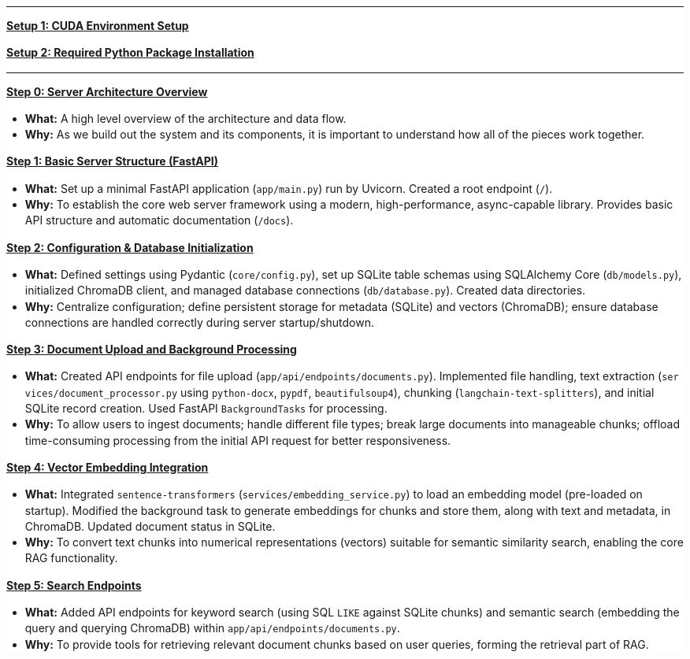 ***


**[Setup 1: CUDA Environment Setup](rag_llm_server/instructions/setup_1_cuda_environment_setup_guide.md)**

**[Setup 2: Required Python Package Installation](rag_llm_server/instructions/setup_2_python_required_packages_installation.md)**


***

**[Step 0: Server Architecture Overview](rag_llm_server/instructions/rag_llm_server_architecture.md)**

*   **What:** A high level overview of the architecture and data flow.
*   **Why:** As we build out the system and its components, it is important to understand how all of the pieces work together.
    
**[Step 1: Basic Server Structure (FastAPI)](rag_llm_server/instructions/step_01_basic_server_structure.md)**

*   **What:** Set up a minimal FastAPI application (`app/main.py`) run by Uvicorn. Created a root endpoint (`/`).
*   **Why:** To establish the core web server framework using a modern, high-performance, async-capable library. Provides basic API structure and automatic documentation (`/docs`).

**[Step 2: Configuration & Database Initialization](rag_llm_server/instructions/step_02_configuration_and_database_init.md)**

*   **What:** Defined settings using Pydantic (`core/config.py`), set up SQLite table schemas using SQLAlchemy Core (`db/models.py`), initialized ChromaDB client, and managed database connections (`db/database.py`). Created data directories.
*   **Why:** Centralize configuration; define persistent storage for metadata (SQLite) and vectors (ChromaDB); ensure database connections are handled correctly during server startup/shutdown.

**[Step 3: Document Upload and Background Processing](rag_llm_server/instructions/step_03_document_upload_and_processing.md)**

*   **What:** Created API endpoints for file upload (`app/api/endpoints/documents.py`). Implemented file handling, text extraction (`services/document_processor.py` using `python-docx`, `pypdf`, `beautifulsoup4`), chunking (`langchain-text-splitters`), and initial SQLite record creation. Used FastAPI `BackgroundTasks` for processing.
*   **Why:** To allow users to ingest documents; handle different file types; break large documents into manageable chunks; offload time-consuming processing from the initial API request for better responsiveness.

**[Step 4: Vector Embedding Integration](rag_llm_server/instructions/step_04_vector_embedding.md)**

*   **What:** Integrated `sentence-transformers` (`services/embedding_service.py`) to load an embedding model (pre-loaded on startup). Modified the background task to generate embeddings for chunks and store them, along with text and metadata, in ChromaDB. Updated document status in SQLite.
*   **Why:** To convert text chunks into numerical representations (vectors) suitable for semantic similarity search, enabling the core RAG functionality.

**[Step 5: Search Endpoints](rag_llm_server/instructions/step_05_search_endpoints.md)**

*   **What:** Added API endpoints for keyword search (using SQL `LIKE` against SQLite chunks) and semantic search (embedding the query and querying ChromaDB) within `app/api/endpoints/documents.py`.
*   **Why:** To provide tools for retrieving relevant document chunks based on user queries, forming the retrieval part of RAG.
